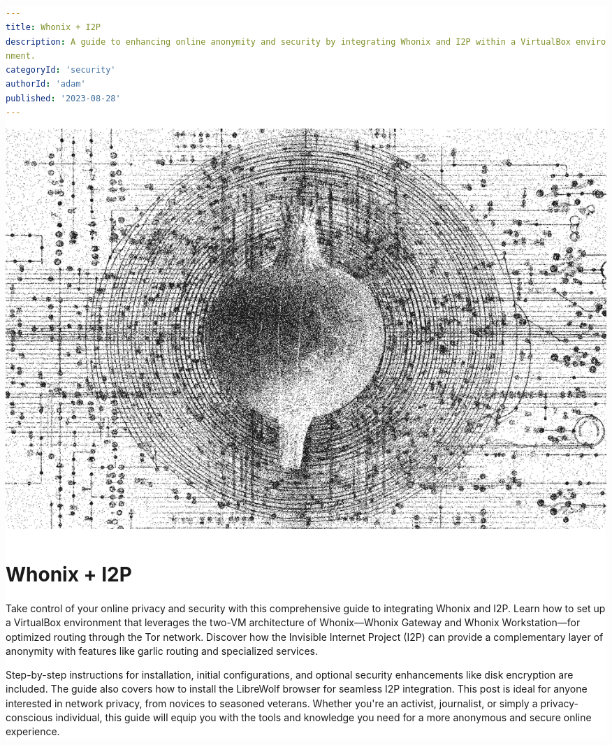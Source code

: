 ```yaml
---
title: Whonix + I2P
description: A guide to enhancing online anonymity and security by integrating Whonix and I2P within a VirtualBox environment.
categoryId: 'security'
authorId: 'adam'
published: '2023-08-28'
---
```


![](https://raw.githubusercontent.com/KeepCreatingOnline/adams-blog/main/audio/whonix%2Bi2p/whonix%2Bi2p.png)

# Whonix + I2P

Take control of your online privacy and security with this comprehensive guide to integrating Whonix and I2P. Learn how to set up a VirtualBox environment that leverages the two-VM architecture of Whonix—Whonix Gateway and Whonix Workstation—for optimized routing through the Tor network. Discover how the Invisible Internet Project (I2P) can provide a complementary layer of anonymity with features like garlic routing and specialized services.

Step-by-step instructions for installation, initial configurations, and optional security enhancements like disk encryption are included. The guide also covers how to install the LibreWolf browser for seamless I2P integration. This post is ideal for anyone interested in network privacy, from novices to seasoned veterans. Whether you're an activist, journalist, or simply a privacy-conscious individual, this guide will equip you with the tools and knowledge you need for a more anonymous and secure online experience.
